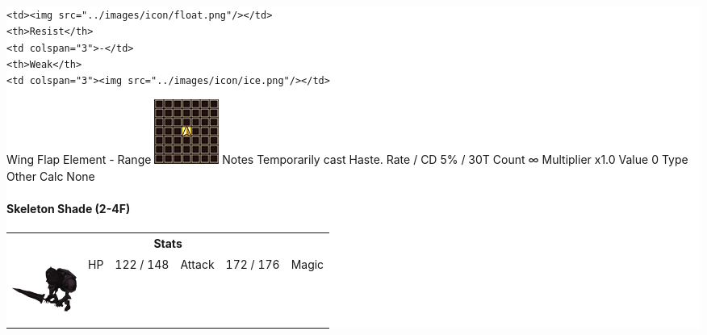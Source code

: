     <td><img src="../images/icon/float.png"/></td>
    <th>Resist</th>
    <td colspan="3">-</td>
    <th>Weak</th>
    <td colspan="3"><img src="../images/icon/ice.png"/></td>
  </tr>
  <tr>
    <th colspan="13" class="abilityName">Wing Flap</th>
  </tr>
  <tr class="elementIcon">
    <th>Element</th>
    <td>-</td>
    <th>Range</th>
    <td><img src="../images/other/self.png"/></td>
    <th>Notes</th>
    <td colspan="8" class="leftText">Temporarily cast Haste.</td>
  </tr>
  <tr>
    <th>Rate / CD</th>
    <td colspan="2">5% / 30T</td>
    <th>Count</th>
    <td>∞</td>
    <th>Multiplier</th>
    <td>x1.0</td>
    <th>Value</th>
    <td>0</td>
    <th>Type</th>
    <td class="leftText">Other</td>
    <th>Calc</th>
    <td class="leftText">None</td>
  </tr>
</table>

#### Skeleton Shade (2-4F)

<table class="buddyOverview">
  <tr class="noPad">
    <th colspan="13" class="highlightGreen">Stats</th>
  </tr>
  <tr>
    <td rowspan="4"><img src="../images/chars/skeleton_shade.png"/></td>
    <td class="hp">HP</td>
    <td>122 <span class="hard">/ 148</span></td>
    <td class="atk">Attack</td>
    <td>172 <span class="hard">/ 176</span></td>
    <td class="mag">Magic</td>